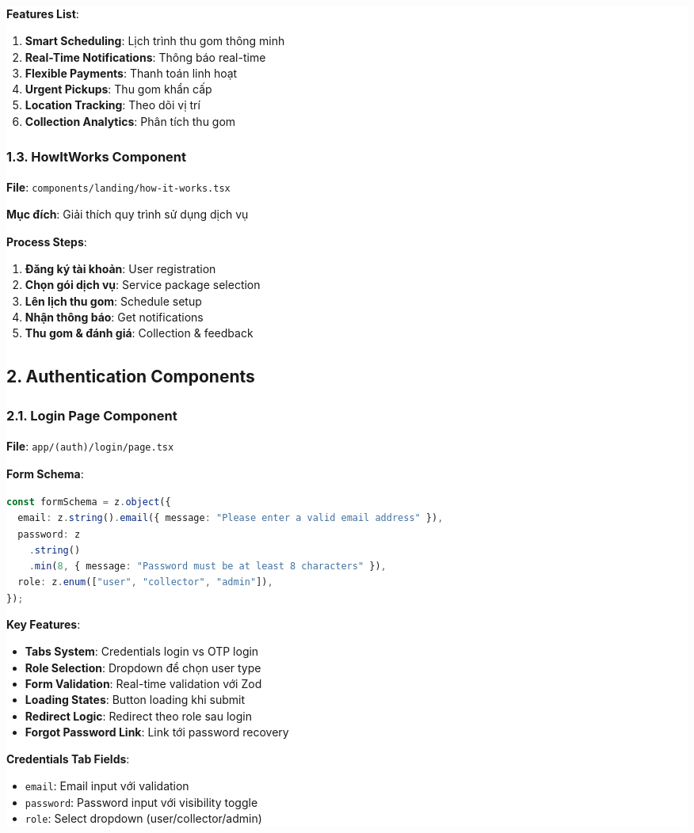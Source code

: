 **Features List**:

1. **Smart Scheduling**: Lịch trình thu gom thông minh
2. **Real-Time Notifications**: Thông báo real-time
3. **Flexible Payments**: Thanh toán linh hoạt
4. **Urgent Pickups**: Thu gom khẩn cấp
5. **Location Tracking**: Theo dõi vị trí
6. **Collection Analytics**: Phân tích thu gom

### 1.3. HowItWorks Component

**File**: `components/landing/how-it-works.tsx`

**Mục đích**: Giải thích quy trình sử dụng dịch vụ

**Process Steps**:

1. **Đăng ký tài khoản**: User registration
2. **Chọn gói dịch vụ**: Service package selection
3. **Lên lịch thu gom**: Schedule setup
4. **Nhận thông báo**: Get notifications
5. **Thu gom & đánh giá**: Collection & feedback

## 2. Authentication Components

### 2.1. Login Page Component

**File**: `app/(auth)/login/page.tsx`

**Form Schema**:

```typescript
const formSchema = z.object({
  email: z.string().email({ message: "Please enter a valid email address" }),
  password: z
    .string()
    .min(8, { message: "Password must be at least 8 characters" }),
  role: z.enum(["user", "collector", "admin"]),
});
```

**Key Features**:

- **Tabs System**: Credentials login vs OTP login
- **Role Selection**: Dropdown để chọn user type
- **Form Validation**: Real-time validation với Zod
- **Loading States**: Button loading khi submit
- **Redirect Logic**: Redirect theo role sau login
- **Forgot Password Link**: Link tới password recovery

**Credentials Tab Fields**:

- `email`: Email input với validation
- `password`: Password input với visibility toggle
- `role`: Select dropdown (user/collector/admin)
